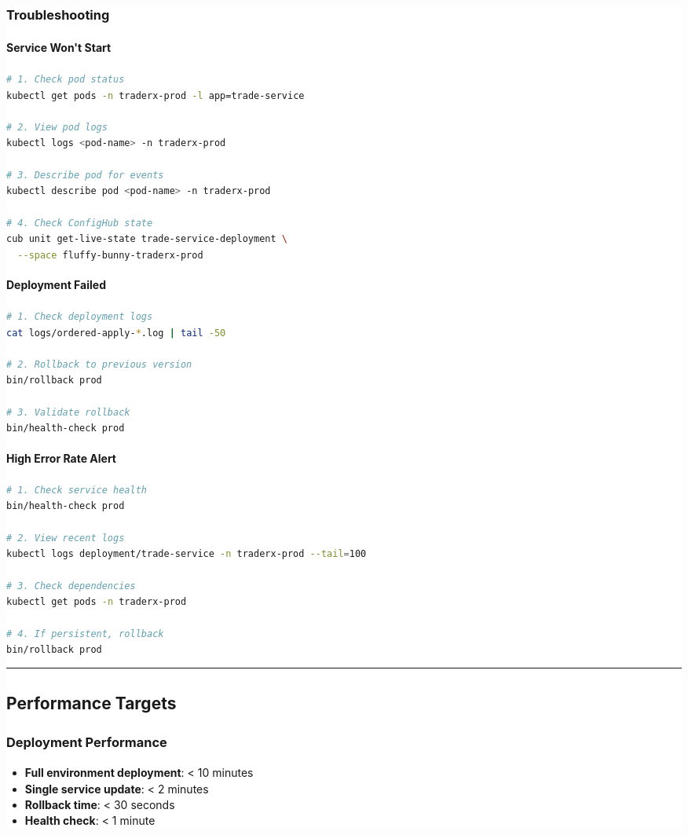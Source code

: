 ### Troubleshooting

#### Service Won't Start
```bash
# 1. Check pod status
kubectl get pods -n traderx-prod -l app=trade-service

# 2. View pod logs
kubectl logs <pod-name> -n traderx-prod

# 3. Describe pod for events
kubectl describe pod <pod-name> -n traderx-prod

# 4. Check ConfigHub state
cub unit get-live-state trade-service-deployment \
  --space fluffy-bunny-traderx-prod
```

#### Deployment Failed
```bash
# 1. Check deployment logs
cat logs/ordered-apply-*.log | tail -50

# 2. Rollback to previous version
bin/rollback prod

# 3. Validate rollback
bin/health-check prod
```

#### High Error Rate Alert
```bash
# 1. Check service health
bin/health-check prod

# 2. View recent logs
kubectl logs deployment/trade-service -n traderx-prod --tail=100

# 3. Check dependencies
kubectl get pods -n traderx-prod

# 4. If persistent, rollback
bin/rollback prod
```

---

## Performance Targets

### Deployment Performance
- **Full environment deployment**: < 10 minutes
- **Single service update**: < 2 minutes
- **Rollback time**: < 30 seconds
- **Health check**: < 1 minute
